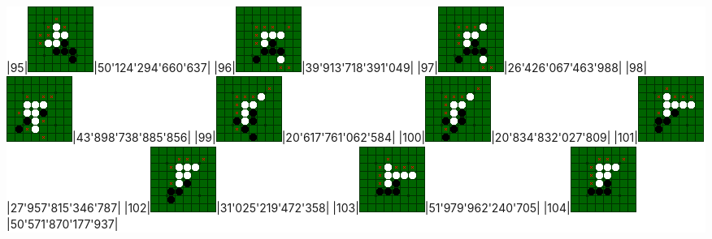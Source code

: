 |95|![Image](https://raw.githubusercontent.com/PanicSheep/ReversiPerftCUDA/master/docs/ply6/-------------------O-------OO-----OOX------XXX-------X----------.png)|50'124'294'660'637|
|96|![Image](https://raw.githubusercontent.com/PanicSheep/ReversiPerftCUDA/master/docs/ply6/---------------------------OOO-----OX------XXX----X--O----------.png)|39'913'718'391'049|
|97|![Image](https://raw.githubusercontent.com/PanicSheep/ReversiPerftCUDA/master/docs/ply6/---------------------O-----OO------OX------XXX----X--O----------.png)|26'426'067'463'988|
|98|![Image](https://raw.githubusercontent.com/PanicSheep/ReversiPerftCUDA/master/docs/ply6/--------------------------OOO-----OOX-----XO-----X-O------------.png)|43'898'738'885'856|
|99|![Image](https://raw.githubusercontent.com/PanicSheep/ReversiPerftCUDA/master/docs/ply6/---------------------O-----OO------OX-----XOX------X--------X---.png)|20'617'761'062'584|
|100|![Image](https://raw.githubusercontent.com/PanicSheep/ReversiPerftCUDA/master/docs/ply6/---------------------O-----OO------OX-----XOX------X------X-----.png)|20'834'832'027'809|
|101|![Image](https://raw.githubusercontent.com/PanicSheep/ReversiPerftCUDA/master/docs/ply6/-------------------O-------OOOO----OX-----XX------X-------------.png)|27'957'815'346'787|
|102|![Image](https://raw.githubusercontent.com/PanicSheep/ReversiPerftCUDA/master/docs/ply6/-------------------OOO-----OO------OX-----XX------X-------------.png)|31'025'219'472'358|
|103|![Image](https://raw.githubusercontent.com/PanicSheep/ReversiPerftCUDA/master/docs/ply6/-------------------O-------OOOO----OX-----XXX-------------------.png)|51'979'962'240'705|
|104|![Image](https://raw.githubusercontent.com/PanicSheep/ReversiPerftCUDA/master/docs/ply6/-------------------OOO-----OO------OX-----XXX-------------------.png)|50'571'870'177'937|